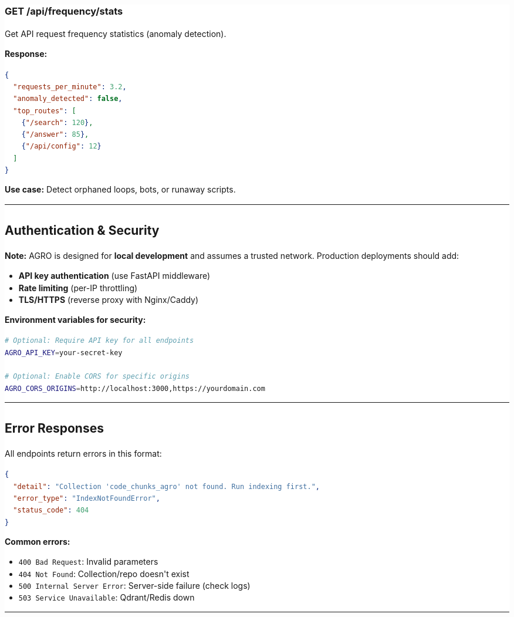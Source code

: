 
### GET /api/frequency/stats

Get API request frequency statistics (anomaly detection).

**Response:**
```json
{
  "requests_per_minute": 3.2,
  "anomaly_detected": false,
  "top_routes": [
    {"/search": 120},
    {"/answer": 85},
    {"/api/config": 12}
  ]
}
```

**Use case:** Detect orphaned loops, bots, or runaway scripts.

---

## Authentication & Security

**Note:** AGRO is designed for **local development** and assumes a trusted network. Production deployments should add:

- **API key authentication** (use FastAPI middleware)
- **Rate limiting** (per-IP throttling)
- **TLS/HTTPS** (reverse proxy with Nginx/Caddy)

**Environment variables for security:**
```bash
# Optional: Require API key for all endpoints
AGRO_API_KEY=your-secret-key

# Optional: Enable CORS for specific origins
AGRO_CORS_ORIGINS=http://localhost:3000,https://yourdomain.com
```

---

## Error Responses

All endpoints return errors in this format:

```json
{
  "detail": "Collection 'code_chunks_agro' not found. Run indexing first.",
  "error_type": "IndexNotFoundError",
  "status_code": 404
}
```

**Common errors:**
- `400 Bad Request`: Invalid parameters
- `404 Not Found`: Collection/repo doesn't exist
- `500 Internal Server Error`: Server-side failure (check logs)
- `503 Service Unavailable`: Qdrant/Redis down

---